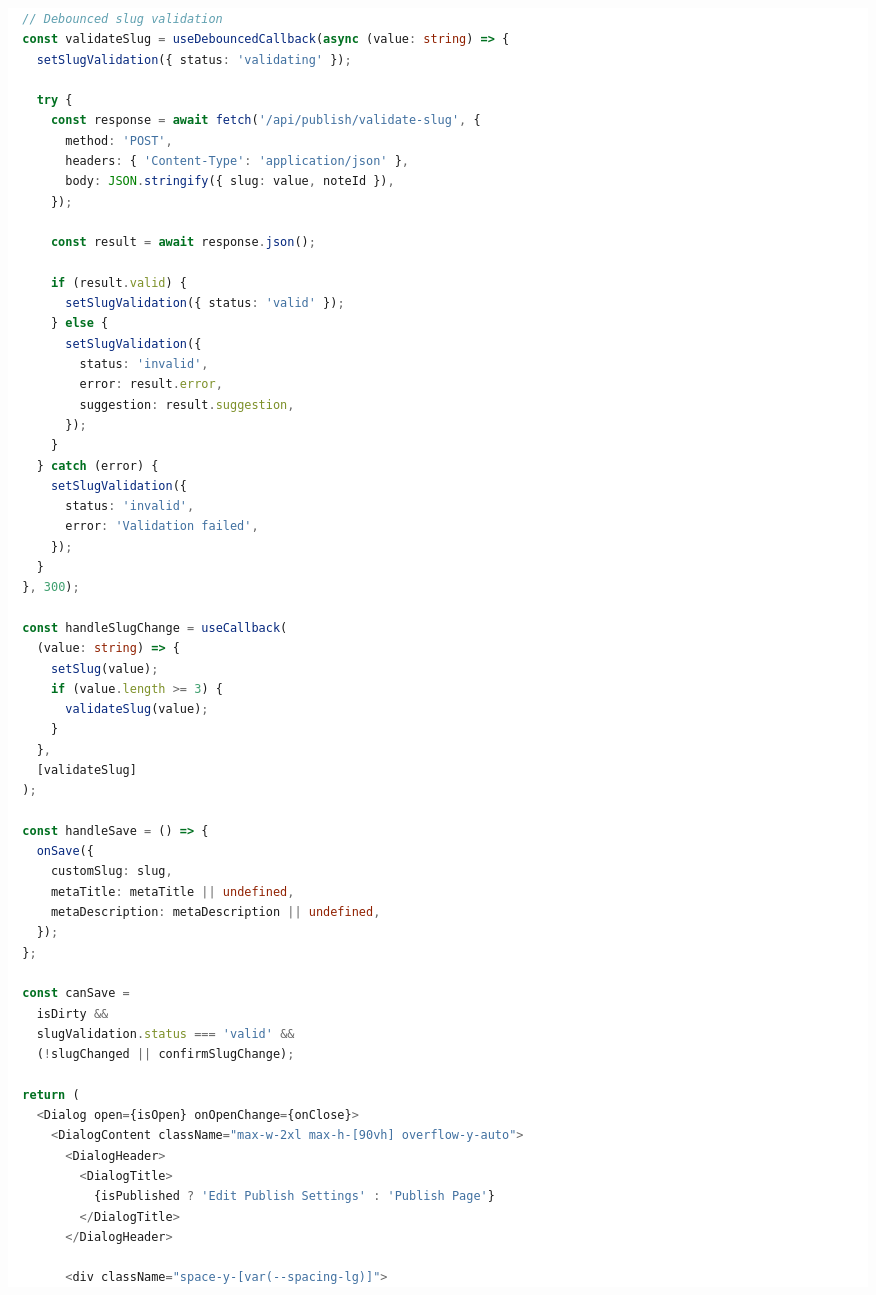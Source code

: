 ```typescript
  // Debounced slug validation
  const validateSlug = useDebouncedCallback(async (value: string) => {
    setSlugValidation({ status: 'validating' });

    try {
      const response = await fetch('/api/publish/validate-slug', {
        method: 'POST',
        headers: { 'Content-Type': 'application/json' },
        body: JSON.stringify({ slug: value, noteId }),
      });

      const result = await response.json();

      if (result.valid) {
        setSlugValidation({ status: 'valid' });
      } else {
        setSlugValidation({
          status: 'invalid',
          error: result.error,
          suggestion: result.suggestion,
        });
      }
    } catch (error) {
      setSlugValidation({
        status: 'invalid',
        error: 'Validation failed',
      });
    }
  }, 300);

  const handleSlugChange = useCallback(
    (value: string) => {
      setSlug(value);
      if (value.length >= 3) {
        validateSlug(value);
      }
    },
    [validateSlug]
  );

  const handleSave = () => {
    onSave({
      customSlug: slug,
      metaTitle: metaTitle || undefined,
      metaDescription: metaDescription || undefined,
    });
  };

  const canSave =
    isDirty &&
    slugValidation.status === 'valid' &&
    (!slugChanged || confirmSlugChange);

  return (
    <Dialog open={isOpen} onOpenChange={onClose}>
      <DialogContent className="max-w-2xl max-h-[90vh] overflow-y-auto">
        <DialogHeader>
          <DialogTitle>
            {isPublished ? 'Edit Publish Settings' : 'Publish Page'}
          </DialogTitle>
        </DialogHeader>

        <div className="space-y-[var(--spacing-lg)]">
```
